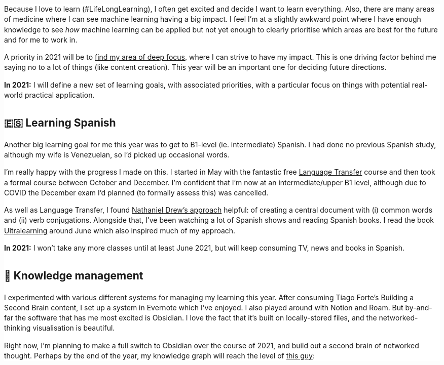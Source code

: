 Because I love to learn (#LifeLongLearning), I often get excited and decide I want to learn everything. Also, there are many areas of medicine where I can see machine learning having a big impact. I feel I’m at a slightly awkward point where I have enough knowledge to see _how_ machine learning can be applied but not yet enough to clearly prioritise which areas are best for the future and for me to work in.

A priority in 2021 will be to [find my area of deep focus](https://chrislovejoy.substack.com/p/deciding-what-to-focus-on), where I can strive to have my impact. This is one driving factor behind me saying no to a lot of things (like content creation). This year will be an important one for deciding future directions.

**In 2021:** I will define a new set of learning goals, with associated priorities, with a particular focus on things with potential real-world practical application.

## 🇪🇸 Learning Spanish

Another big learning goal for me this year was to get to B1-level (ie. intermediate) Spanish. I had done no previous Spanish study, although my wife is Venezuelan, so I’d picked up occasional words.

I’m really happy with the progress I made on this. I started in May with the fantastic free [Language Transfer](https://www.languagetransfer.org/complete-spanish) course and then took a formal course between October and December. I’m confident that I’m now at an intermediate/upper B1 level, although due to COVID the December exam I’d planned (to formally assess this) was cancelled.

As well as Language Transfer, I found [Nathaniel Drew’s approach](https://www.nathanieldrew.com/language-learning-resources) helpful: of creating a central document with (i) common words and (ii) verb conjugations. Alongside that, I’ve been watching a lot of Spanish shows and reading Spanish books. I read the book [Ultralearning](https://amzn.to/3azzJEH) around June which also inspired much of my approach.

**In 2021:** I won’t take any more classes until at least June 2021, but will keep consuming TV, news and books in Spanish.


## 🧠 Knowledge management

I experimented with various different systems for managing my learning this year. After consuming Tiago Forte’s Building a Second Brain content, I set up a system in Evernote which I’ve enjoyed. I also played around with Notion and Roam. But by-and-far the software that has me most excited is Obsidian. I love the fact that it’s built on locally-stored files, and the networked-thinking visualisation is beautiful.

Right now, I’m planning to make a full switch to Obsidian over the course of 2021, and build out a second brain of networked thought. Perhaps by the end of the year, my knowledge graph will reach the level of [this guy](https://www.youtube.com/watch?v=058Tvff2Fso&ab_channel=LinkingYourThinking):
